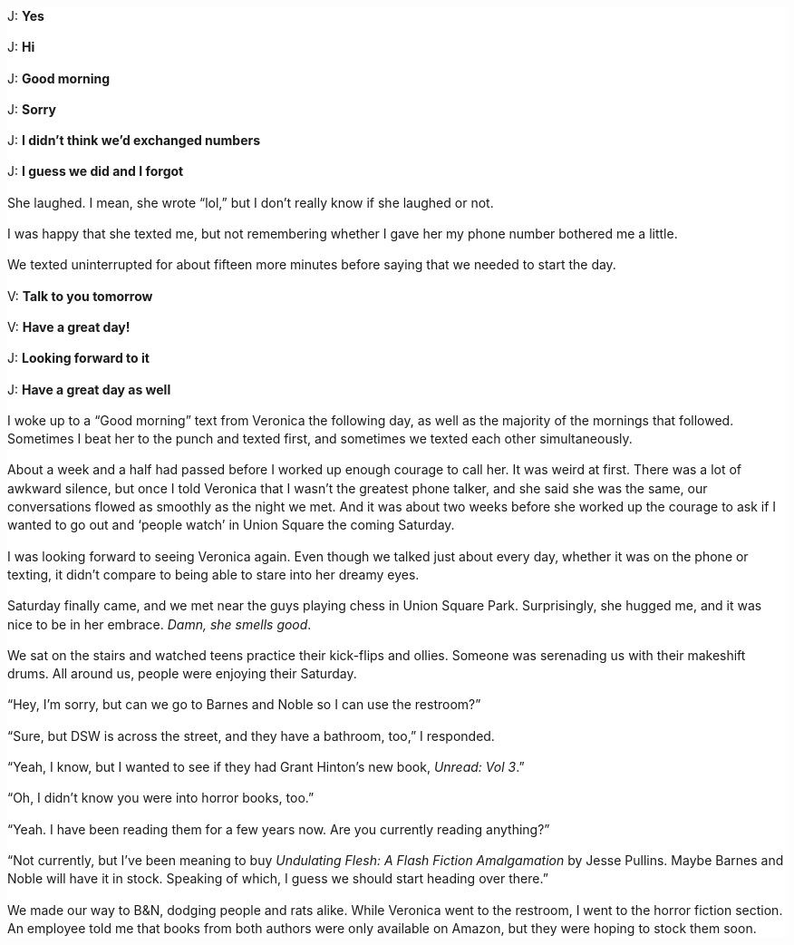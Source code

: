 J: **Yes**

J: **Hi**

J: **Good morning**

J: **Sorry**

J: **I didn’t think we’d exchanged numbers**

J: **I guess we did and I forgot**

She laughed. I mean, she wrote “lol,” but I don’t really know if she laughed or not.

I was happy that she texted me, but not remembering whether I gave her my phone number bothered me a little.

We texted uninterrupted for about fifteen more minutes before saying that we needed to start the day.

V: **Talk to you tomorrow**

V: **Have a great day!**

J: **Looking forward to it**

J: **Have a great day as well**

I woke up to a “Good morning” text from Veronica the following day, as well as the majority of the mornings that followed. Sometimes I beat her to the punch and texted first, and sometimes we texted each other simultaneously.

About a week and a half had passed before I worked up enough courage to call her. It was weird at first. There was a lot of awkward silence, but once I told Veronica that I wasn’t the greatest phone talker, and she said she was the same, our conversations flowed as smoothly as the night we met. And it was about two weeks before she worked up the courage to ask if I wanted to go out and ‘people watch’ in Union Square the coming Saturday.

I was looking forward to seeing Veronica again. Even though we talked just about every day, whether it was on the phone or texting, it didn’t compare to being able to stare into her dreamy eyes.

Saturday finally came, and we met near the guys playing chess in Union Square Park. Surprisingly, she hugged me, and it was nice to be in her embrace. *Damn, she smells good*.

We sat on the stairs and watched teens practice their kick-flips and ollies. Someone was serenading us with their makeshift drums. All around us, people were enjoying their Saturday.

“Hey, I’m sorry, but can we go to Barnes and Noble so I can use the restroom?”

“Sure, but DSW is across the street, and they have a bathroom, too,” I responded. 

“Yeah, I know, but I wanted to see if they had Grant Hinton’s new book, *Unread: Vol 3*.”

“Oh, I didn’t know you were into horror books, too.”

“Yeah. I have been reading them for a few years now. Are you currently reading anything?”

“Not currently, but I’ve been meaning to buy *Undulating Flesh: A Flash Fiction Amalgamation* by Jesse Pullins. Maybe Barnes and Noble will have it in stock. Speaking of which, I guess we should start heading over there.”

We made our way to B&N, dodging people and rats alike. While Veronica went to the restroom, I went to the horror fiction section. An employee told me that books from both authors were only available on Amazon, but they were hoping to stock them soon.

